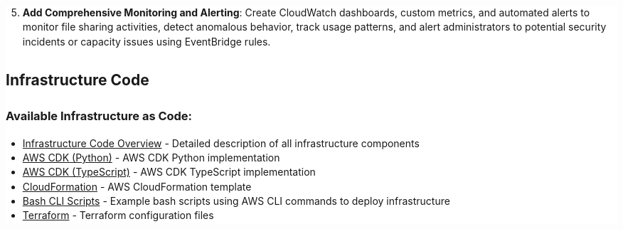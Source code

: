 5. **Add Comprehensive Monitoring and Alerting**: Create CloudWatch dashboards, custom metrics, and automated alerts to monitor file sharing activities, detect anomalous behavior, track usage patterns, and alert administrators to potential security incidents or capacity issues using EventBridge rules.

## Infrastructure Code

### Available Infrastructure as Code:

- [Infrastructure Code Overview](code/README.md) - Detailed description of all infrastructure components
- [AWS CDK (Python)](code/cdk-python/) - AWS CDK Python implementation
- [AWS CDK (TypeScript)](code/cdk-typescript/) - AWS CDK TypeScript implementation
- [CloudFormation](code/cloudformation.yaml) - AWS CloudFormation template
- [Bash CLI Scripts](code/scripts/) - Example bash scripts using AWS CLI commands to deploy infrastructure
- [Terraform](code/terraform/) - Terraform configuration files